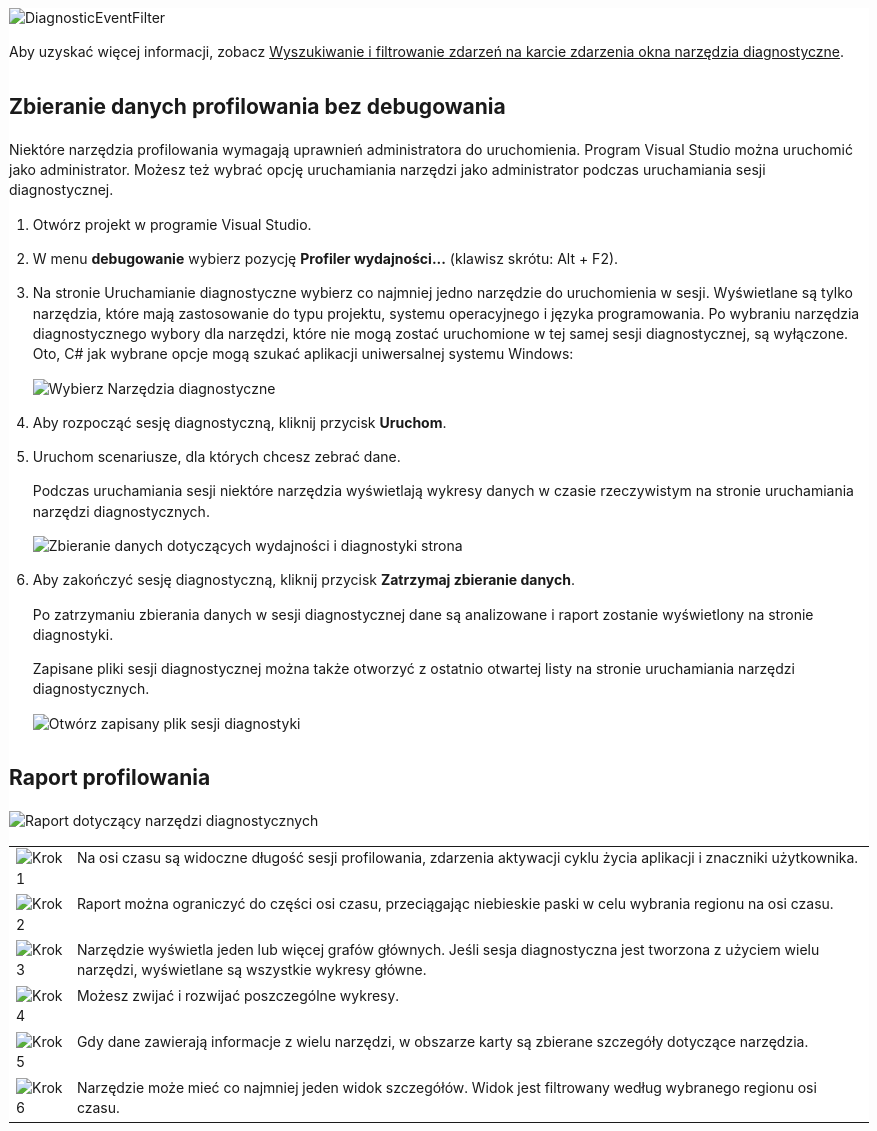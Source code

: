    ![DiagnosticEventFilter](../profiling/media/diagnosticeventfilter.png "DiagnosticEventFilter")  
  
   Aby uzyskać więcej informacji, zobacz [Wyszukiwanie i filtrowanie zdarzeń na karcie zdarzenia okna narzędzia diagnostyczne](https://devblogs.microsoft.com/devops/searching-and-filtering-the-events-tab-of-the-diagnostic-tools-window/).  
  
## <a name="collect-profiling-data-without-debugging"></a>Zbieranie danych profilowania bez debugowania  
 Niektóre narzędzia profilowania wymagają uprawnień administratora do uruchomienia. Program Visual Studio można uruchomić jako administrator. Możesz też wybrać opcję uruchamiania narzędzi jako administrator podczas uruchamiania sesji diagnostycznej.  
  
1. Otwórz projekt w programie Visual Studio.  
  
2. W menu **debugowanie** wybierz pozycję **Profiler wydajności...** (klawisz skrótu: Alt + F2).  
  
3. Na stronie Uruchamianie diagnostyczne wybierz co najmniej jedno narzędzie do uruchomienia w sesji. Wyświetlane są tylko narzędzia, które mają zastosowanie do typu projektu, systemu operacyjnego i języka programowania. Po wybraniu narzędzia diagnostycznego wybory dla narzędzi, które nie mogą zostać uruchomione w tej samej sesji diagnostycznej, są wyłączone. Oto, C# jak wybrane opcje mogą szukać aplikacji uniwersalnej systemu Windows:  
  
    ![Wybierz Narzędzia diagnostyczne](../profiling/media/diag-selecttool.png "DIAG_SelectTool")  
  
4. Aby rozpocząć sesję diagnostyczną, kliknij przycisk **Uruchom**.  
  
5. Uruchom scenariusze, dla których chcesz zebrać dane.  
  
    Podczas uruchamiania sesji niektóre narzędzia wyświetlają wykresy danych w czasie rzeczywistym na stronie uruchamiania narzędzi diagnostycznych.  
  
    ![Zbieranie danych dotyczących wydajności i diagnostyki strona](../profiling/media/pdhub-collectdata.png "PDHUB_CollectData")  
  
6. Aby zakończyć sesję diagnostyczną, kliknij przycisk **Zatrzymaj zbieranie danych**.  
  
   Po zatrzymaniu zbierania danych w sesji diagnostycznej dane są analizowane i raport zostanie wyświetlony na stronie diagnostyki.  
  
   Zapisane pliki sesji diagnostycznej można także otworzyć z ostatnio otwartej listy na stronie uruchamiania narzędzi diagnostycznych.  
  
   ![Otwórz zapisany plik sesji diagnostyki](../profiling/media/pdhub-openexistingdiagsession.png "PDHUB_OpenExistingDiagSession")  
  
## <a name="the-profiling-report"></a>Raport profilowania  
 ![Raport dotyczący narzędzi diagnostycznych](../profiling/media/diag-report.png "DIAG_Report")  
  
|||  
|-|-|  
|![Krok 1](../profiling/media/procguid-1.png "ProcGuid_1")|Na osi czasu są widoczne długość sesji profilowania, zdarzenia aktywacji cyklu życia aplikacji i znaczniki użytkownika.|  
|![Krok 2](../profiling/media/procguid-2.png "ProcGuid_2")|Raport można ograniczyć do części osi czasu, przeciągając niebieskie paski w celu wybrania regionu na osi czasu.|  
|![Krok 3](../profiling/media/procguid-3.png "ProcGuid_3")|Narzędzie wyświetla jeden lub więcej grafów głównych. Jeśli sesja diagnostyczna jest tworzona z użyciem wielu narzędzi, wyświetlane są wszystkie wykresy główne.|  
|![Krok 4](../profiling/media/procguid-4.png "ProcGuid_4")|Możesz zwijać i rozwijać poszczególne wykresy.|  
|![Krok 5](../profiling/media/procguid-6.png "ProcGuid_6")|Gdy dane zawierają informacje z wielu narzędzi, w obszarze karty są zbierane szczegóły dotyczące narzędzia.|  
|![Krok 6](../profiling/media/procguid-6a.png "ProcGuid_6a")|Narzędzie może mieć co najmniej jeden widok szczegółów. Widok jest filtrowany według wybranego regionu osi czasu.|  
  